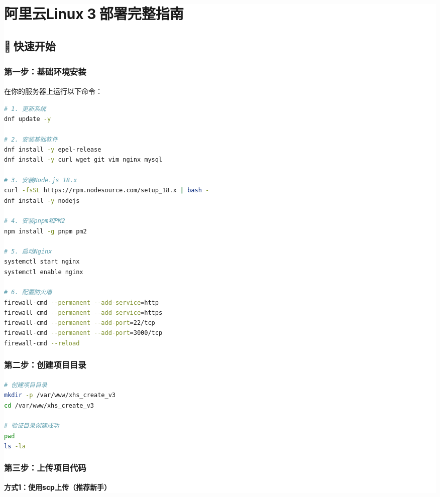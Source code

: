 # 阿里云Linux 3 部署完整指南

## 🚀 快速开始

### 第一步：基础环境安装

在你的服务器上运行以下命令：

```bash
# 1. 更新系统
dnf update -y

# 2. 安装基础软件
dnf install -y epel-release
dnf install -y curl wget git vim nginx mysql

# 3. 安装Node.js 18.x
curl -fsSL https://rpm.nodesource.com/setup_18.x | bash -
dnf install -y nodejs

# 4. 安装pnpm和PM2
npm install -g pnpm pm2

# 5. 启动Nginx
systemctl start nginx
systemctl enable nginx

# 6. 配置防火墙
firewall-cmd --permanent --add-service=http
firewall-cmd --permanent --add-service=https
firewall-cmd --permanent --add-port=22/tcp
firewall-cmd --permanent --add-port=3000/tcp
firewall-cmd --reload
```

### 第二步：创建项目目录

```bash
# 创建项目目录
mkdir -p /var/www/xhs_create_v3
cd /var/www/xhs_create_v3

# 验证目录创建成功
pwd
ls -la
```

### 第三步：上传项目代码

**方式1：使用scp上传（推荐新手）**
